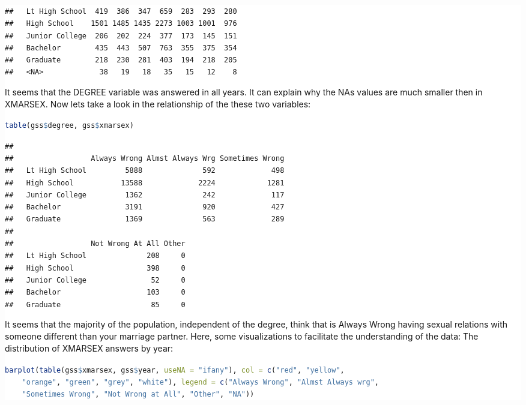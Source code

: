 ```
##   Lt High School  419  386  347  659  283  293  280
##   High School    1501 1485 1435 2273 1003 1001  976
##   Junior College  206  202  224  377  173  145  151
##   Bachelor        435  443  507  763  355  375  354
##   Graduate        218  230  281  403  194  218  205
##   <NA>             38   19   18   35   15   12    8
```


It seems that the DEGREE variable was answered in all years. It can explain why the NAs values are much smaller then in XMARSEX.
Now lets take a look in the relationship of the these two variables:

```r
table(gss$degree, gss$xmarsex)
```

```
##                 
##                  Always Wrong Almst Always Wrg Sometimes Wrong
##   Lt High School         5888              592             498
##   High School           13588             2224            1281
##   Junior College         1362              242             117
##   Bachelor               3191              920             427
##   Graduate               1369              563             289
##                 
##                  Not Wrong At All Other
##   Lt High School              208     0
##   High School                 398     0
##   Junior College               52     0
##   Bachelor                    103     0
##   Graduate                     85     0
```


It seems that the majority of the population, independent of the degree,  think that is Always Wrong having sexual relations with someone different than your marriage partner.
Here, some visualizations to facilitate the understanding of the data:
The distribution of XMARSEX answers by year:

```r
barplot(table(gss$xmarsex, gss$year, useNA = "ifany"), col = c("red", "yellow", 
    "orange", "green", "grey", "white"), legend = c("Always Wrong", "Almst Always wrg", 
    "Sometimes Wrong", "Not Wrong at All", "Other", "NA"))
```

